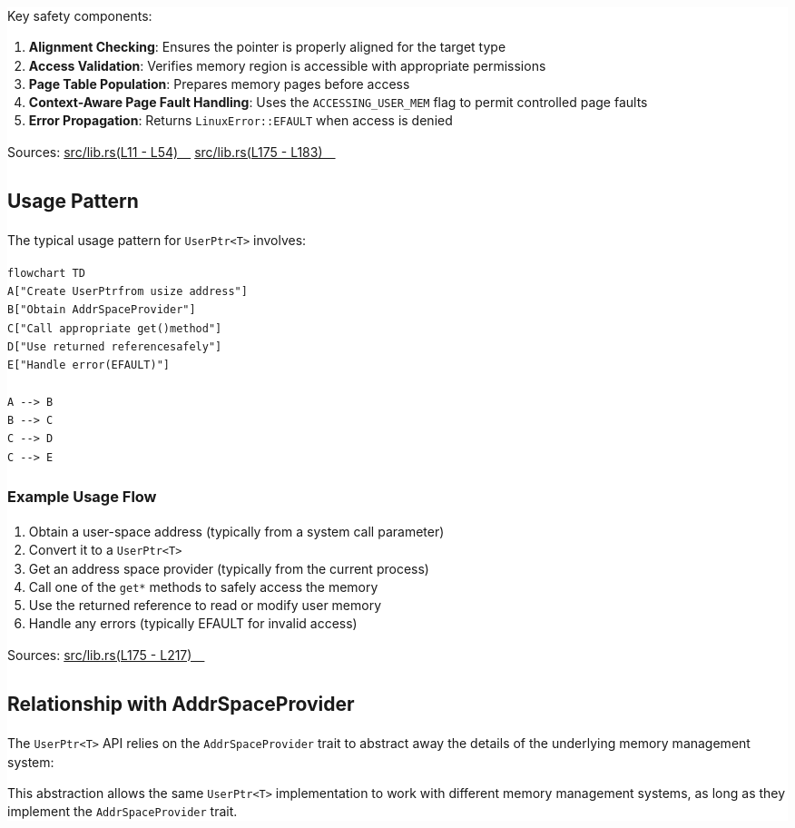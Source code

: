 Key safety components:

1. **Alignment Checking**: Ensures the pointer is properly aligned for the target type
2. **Access Validation**: Verifies memory region is accessible with appropriate permissions
3. **Page Table Population**: Prepares memory pages before access
4. **Context-Aware Page Fault Handling**: Uses the `ACCESSING_USER_MEM` flag to permit controlled page faults
5. **Error Propagation**: Returns `LinuxError::EFAULT` when access is denied

Sources: [src/lib.rs(L11 - L54)&emsp;](https://github.com/Starry-OS/axptr/blob/7341852d/src/lib.rs#L11-L54) [src/lib.rs(L175 - L183)&emsp;](https://github.com/Starry-OS/axptr/blob/7341852d/src/lib.rs#L175-L183)

## Usage Pattern

The typical usage pattern for `UserPtr<T>` involves:

```mermaid
flowchart TD
A["Create UserPtrfrom usize address"]
B["Obtain AddrSpaceProvider"]
C["Call appropriate get()method"]
D["Use returned referencesafely"]
E["Handle error(EFAULT)"]

A --> B
B --> C
C --> D
C --> E
```

### Example Usage Flow

1. Obtain a user-space address (typically from a system call parameter)
2. Convert it to a `UserPtr<T>`
3. Get an address space provider (typically from the current process)
4. Call one of the `get*` methods to safely access the memory
5. Use the returned reference to read or modify user memory
6. Handle any errors (typically EFAULT for invalid access)

Sources: [src/lib.rs(L175 - L217)&emsp;](https://github.com/Starry-OS/axptr/blob/7341852d/src/lib.rs#L175-L217)

## Relationship with AddrSpaceProvider

The `UserPtr<T>` API relies on the `AddrSpaceProvider` trait to abstract away the details of the underlying memory management system:

```

```

This abstraction allows the same `UserPtr<T>` implementation to work with different memory management systems, as long as they implement the `AddrSpaceProvider` trait.
